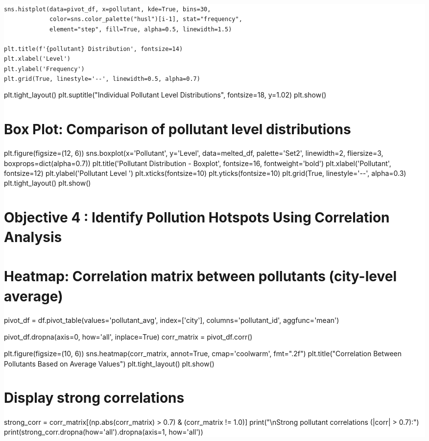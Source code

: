     sns.histplot(data=pivot_df, x=pollutant, kde=True, bins=30,
                 color=sns.color_palette("husl")[i-1], stat="frequency",
                 element="step", fill=True, alpha=0.5, linewidth=1.5)

    plt.title(f'{pollutant} Distribution', fontsize=14)
    plt.xlabel('Level')
    plt.ylabel('Frequency')
    plt.grid(True, linestyle='--', linewidth=0.5, alpha=0.7)

plt.tight_layout()
plt.suptitle("Individual Pollutant Level Distributions", fontsize=18, y=1.02)
plt.show()

# Box Plot: Comparison of pollutant level distributions
plt.figure(figsize=(12, 6))
sns.boxplot(x='Pollutant', y='Level', data=melted_df, palette='Set2', linewidth=2, fliersize=3, boxprops=dict(alpha=0.7))
plt.title('Pollutant Distribution - Boxplot', fontsize=16, fontweight='bold')
plt.xlabel('Pollutant', fontsize=12)
plt.ylabel('Pollutant Level ')
plt.xticks(fontsize=10)
plt.yticks(fontsize=10)
plt.grid(True, linestyle='--', alpha=0.3)
plt.tight_layout()
plt.show()

# Objective 4 : Identify Pollution Hotspots Using Correlation Analysis

# Heatmap: Correlation matrix between pollutants (city-level average)
pivot_df = df.pivot_table(values='pollutant_avg',
                          index=['city'],
                          columns='pollutant_id',
                          aggfunc='mean')

pivot_df.dropna(axis=0, how='all', inplace=True)
corr_matrix = pivot_df.corr()

plt.figure(figsize=(10, 6))
sns.heatmap(corr_matrix, annot=True, cmap='coolwarm', fmt=".2f")
plt.title("Correlation Between Pollutants Based on Average Values")
plt.tight_layout()
plt.show()

# Display strong correlations
strong_corr = corr_matrix[(np.abs(corr_matrix) > 0.7) & (corr_matrix != 1.0)]
print("\nStrong pollutant correlations (|corr| > 0.7):")
print(strong_corr.dropna(how='all').dropna(axis=1, how='all'))
